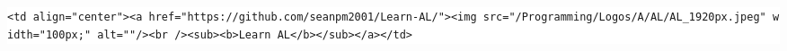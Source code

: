     <td align="center"><a href="https://github.com/seanpm2001/Learn-AL/"><img src="/Programming/Logos/A/AL/AL_1920px.jpeg" width="100px;" alt=""/><br /><sub><b>Learn AL</b></sub></a></td>